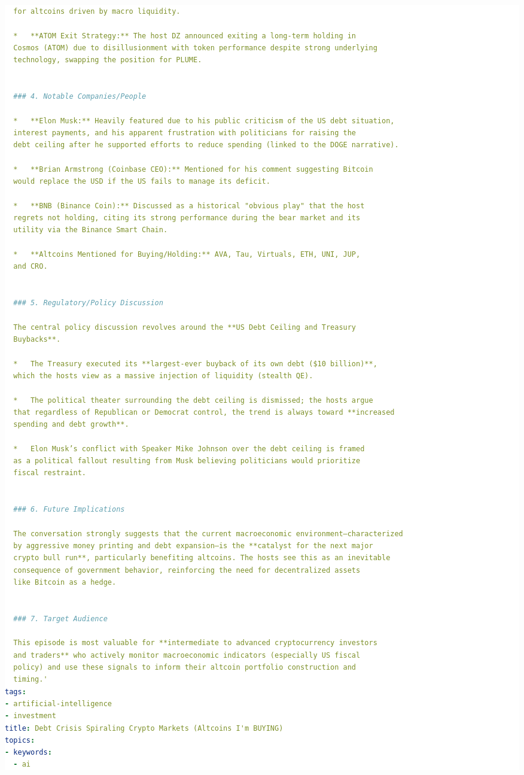 ```yaml
  for altcoins driven by macro liquidity.

  *   **ATOM Exit Strategy:** The host DZ announced exiting a long-term holding in
  Cosmos (ATOM) due to disillusionment with token performance despite strong underlying
  technology, swapping the position for PLUME.


  ### 4. Notable Companies/People

  *   **Elon Musk:** Heavily featured due to his public criticism of the US debt situation,
  interest payments, and his apparent frustration with politicians for raising the
  debt ceiling after he supported efforts to reduce spending (linked to the DOGE narrative).

  *   **Brian Armstrong (Coinbase CEO):** Mentioned for his comment suggesting Bitcoin
  would replace the USD if the US fails to manage its deficit.

  *   **BNB (Binance Coin):** Discussed as a historical "obvious play" that the host
  regrets not holding, citing its strong performance during the bear market and its
  utility via the Binance Smart Chain.

  *   **Altcoins Mentioned for Buying/Holding:** AVA, Tau, Virtuals, ETH, UNI, JUP,
  and CRO.


  ### 5. Regulatory/Policy Discussion

  The central policy discussion revolves around the **US Debt Ceiling and Treasury
  Buybacks**.

  *   The Treasury executed its **largest-ever buyback of its own debt ($10 billion)**,
  which the hosts view as a massive injection of liquidity (stealth QE).

  *   The political theater surrounding the debt ceiling is dismissed; the hosts argue
  that regardless of Republican or Democrat control, the trend is always toward **increased
  spending and debt growth**.

  *   Elon Musk’s conflict with Speaker Mike Johnson over the debt ceiling is framed
  as a political fallout resulting from Musk believing politicians would prioritize
  fiscal restraint.


  ### 6. Future Implications

  The conversation strongly suggests that the current macroeconomic environment—characterized
  by aggressive money printing and debt expansion—is the **catalyst for the next major
  crypto bull run**, particularly benefiting altcoins. The hosts see this as an inevitable
  consequence of government behavior, reinforcing the need for decentralized assets
  like Bitcoin as a hedge.


  ### 7. Target Audience

  This episode is most valuable for **intermediate to advanced cryptocurrency investors
  and traders** who actively monitor macroeconomic indicators (especially US fiscal
  policy) and use these signals to inform their altcoin portfolio construction and
  timing.'
tags:
- artificial-intelligence
- investment
title: Debt Crisis Spiraling Crypto Markets (Altcoins I'm BUYING)
topics:
- keywords:
  - ai
```
